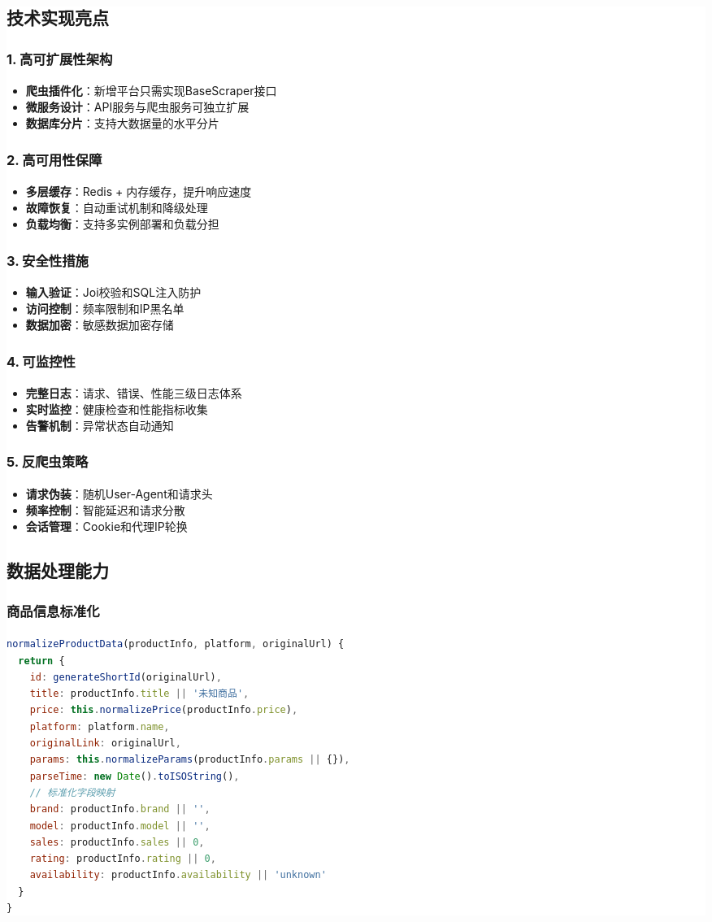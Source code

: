 ## 技术实现亮点

### 1. 高可扩展性架构
- **爬虫插件化**：新增平台只需实现BaseScraper接口
- **微服务设计**：API服务与爬虫服务可独立扩展
- **数据库分片**：支持大数据量的水平分片

### 2. 高可用性保障
- **多层缓存**：Redis + 内存缓存，提升响应速度
- **故障恢复**：自动重试机制和降级处理
- **负载均衡**：支持多实例部署和负载分担

### 3. 安全性措施  
- **输入验证**：Joi校验和SQL注入防护
- **访问控制**：频率限制和IP黑名单
- **数据加密**：敏感数据加密存储

### 4. 可监控性
- **完整日志**：请求、错误、性能三级日志体系
- **实时监控**：健康检查和性能指标收集  
- **告警机制**：异常状态自动通知

### 5. 反爬虫策略
- **请求伪装**：随机User-Agent和请求头
- **频率控制**：智能延迟和请求分散
- **会话管理**：Cookie和代理IP轮换

## 数据处理能力

### 商品信息标准化
```javascript
normalizeProductData(productInfo, platform, originalUrl) {
  return {
    id: generateShortId(originalUrl),
    title: productInfo.title || '未知商品',
    price: this.normalizePrice(productInfo.price),
    platform: platform.name,
    originalLink: originalUrl,
    params: this.normalizeParams(productInfo.params || {}),
    parseTime: new Date().toISOString(),
    // 标准化字段映射
    brand: productInfo.brand || '',
    model: productInfo.model || '',  
    sales: productInfo.sales || 0,
    rating: productInfo.rating || 0,
    availability: productInfo.availability || 'unknown'
  }
}
```
